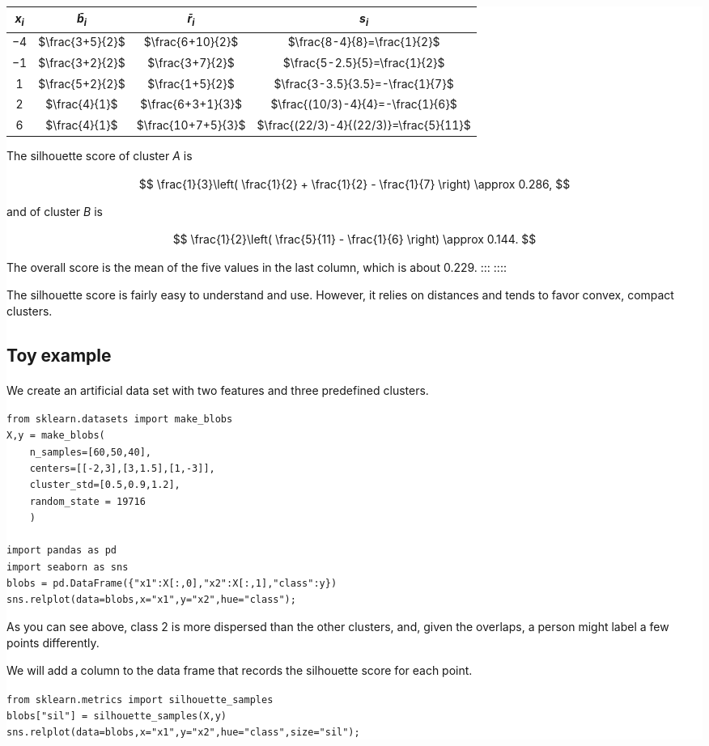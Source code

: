 |  $x_i$ | $\bar{b}_i$ | $\bar{r}_i$ | $s_i$  | 
|:-------------:|:---------:|:----------:|:------:|
| $-4$   | $\frac{3+5}{2}$  | $\frac{6+10}{2}$  |  $\frac{8-4}{8}=\frac{1}{2}$  | 
| $-1$   | $\frac{3+2}{2}$  | $\frac{3+7}{2}$  |  $\frac{5-2.5}{5}=\frac{1}{2}$  | 
| $1$   | $\frac{5+2}{2}$  | $\frac{1+5}{2}$  |  $\frac{3-3.5}{3.5}=-\frac{1}{7}$  | 
| $2$   | $\frac{4}{1}$  | $\frac{6+3+1}{3}$  |  $\frac{(10/3)-4}{4}=-\frac{1}{6}$  | 
| $6$   | $\frac{4}{1}$  | $\frac{10+7+5}{3}$  |  $\frac{(22/3)-4}{(22/3)}=\frac{5}{11}$  | 

The silhouette score of cluster $A$ is 

$$
\frac{1}{3}\left( \frac{1}{2} + \frac{1}{2} - \frac{1}{7} \right) \approx 0.286,
$$

and of cluster $B$ is 

$$
\frac{1}{2}\left( \frac{5}{11} - \frac{1}{6} \right) \approx 0.144. 
$$

The overall score is the mean of the five values in the last column, which is about $0.229$.
:::
::::

The silhouette score is fairly easy to understand and use. However, it relies on distances and tends to favor convex, compact clusters.

## Toy example

We create an artificial data set with two features and three predefined clusters.

```{code-cell} ipython3
from sklearn.datasets import make_blobs
X,y = make_blobs(
    n_samples=[60,50,40],
    centers=[[-2,3],[3,1.5],[1,-3]],
    cluster_std=[0.5,0.9,1.2],
    random_state = 19716
    )

import pandas as pd
import seaborn as sns
blobs = pd.DataFrame({"x1":X[:,0],"x2":X[:,1],"class":y})
sns.relplot(data=blobs,x="x1",y="x2",hue="class");
```

As you can see above, class 2 is more dispersed than the other clusters, and, given the overlaps, a person might label a few points differently.

We will add a column to the data frame that records the silhouette score for each point.

```{code-cell} ipython3
from sklearn.metrics import silhouette_samples
blobs["sil"] = silhouette_samples(X,y)
sns.relplot(data=blobs,x="x1",y="x2",hue="class",size="sil");
```
